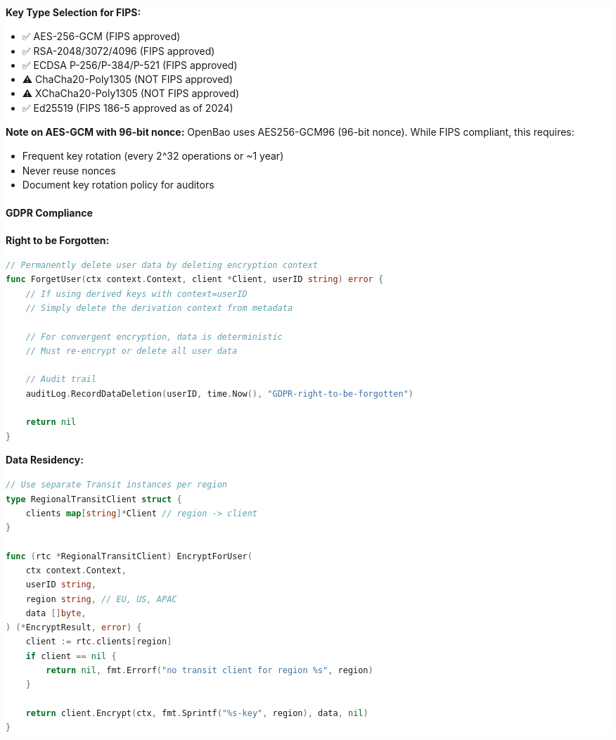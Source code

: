 **Key Type Selection for FIPS:**
- ✅ AES-256-GCM (FIPS approved)
- ✅ RSA-2048/3072/4096 (FIPS approved)
- ✅ ECDSA P-256/P-384/P-521 (FIPS approved)
- ⚠️ ChaCha20-Poly1305 (NOT FIPS approved)
- ⚠️ XChaCha20-Poly1305 (NOT FIPS approved)
- ✅ Ed25519 (FIPS 186-5 approved as of 2024)

**Note on AES-GCM with 96-bit nonce:**
OpenBao uses AES256-GCM96 (96-bit nonce). While FIPS compliant, this requires:
- Frequent key rotation (every 2^32 operations or ~1 year)
- Never reuse nonces
- Document key rotation policy for auditors

#### GDPR Compliance

**Right to be Forgotten:**
```go
// Permanently delete user data by deleting encryption context
func ForgetUser(ctx context.Context, client *Client, userID string) error {
    // If using derived keys with context=userID
    // Simply delete the derivation context from metadata

    // For convergent encryption, data is deterministic
    // Must re-encrypt or delete all user data

    // Audit trail
    auditLog.RecordDataDeletion(userID, time.Now(), "GDPR-right-to-be-forgotten")

    return nil
}
```

**Data Residency:**
```go
// Use separate Transit instances per region
type RegionalTransitClient struct {
    clients map[string]*Client // region -> client
}

func (rtc *RegionalTransitClient) EncryptForUser(
    ctx context.Context,
    userID string,
    region string, // EU, US, APAC
    data []byte,
) (*EncryptResult, error) {
    client := rtc.clients[region]
    if client == nil {
        return nil, fmt.Errorf("no transit client for region %s", region)
    }

    return client.Encrypt(ctx, fmt.Sprintf("%s-key", region), data, nil)
}
```
